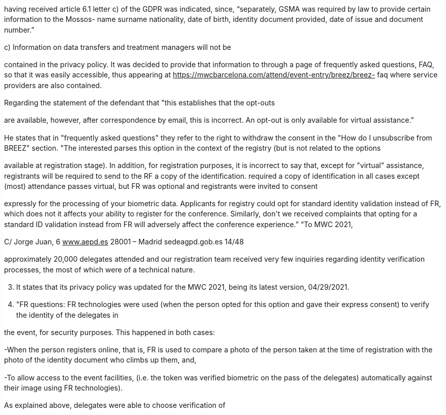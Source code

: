 having received article 6.1 letter c) of the GDPR was indicated, since, “separately,
GSMA was required by law to provide certain information to the Mossos-
name surname nationality, date of birth, identity document
provided, date of issue and document number.”

c) Information on data transfers and treatment managers will not be

contained in the privacy policy. It was decided to provide that information to
through a page of frequently asked questions, FAQ, so that it was easily
accessible, thus appearing at https://mwcbarcelona.com/attend/event-entry/breez/breez-
faq where service providers are also contained.

Regarding the statement of the defendant that "this establishes that the opt-outs

are available, however, after correspondence by email,
this is incorrect. An opt-out is only available for virtual assistance.”

He states that in "frequently asked questions" they refer to the right to withdraw the
consent in the "How do I unsubscribe from BREEZ" section. "The interested
parses this option in the context of the registry (but is not related to the options

available at registration stage). In addition, for registration purposes, it is
incorrect to say that, except for "virtual" assistance, registrants will be
required to send to the RF a copy of the identification. required a copy of
identification in all cases except (most) attendance passes
virtual, but FR was optional and registrants were invited to consent

expressly for the processing of your biometric data. Applicants for
registry could opt for standard identity validation instead of FR, which does not
it affects your ability to register for the conference. Similarly, don't
we received complaints that opting for a standard ID validation instead
from FR will adversely affect the conference experience.” “To MWC 2021,

C/ Jorge Juan, 6 www.aepd.es
28001 – Madrid sedeagpd.gob.es 14/48

approximately 20,000 delegates attended and our registration team received
very few inquiries regarding identity verification processes, the
most of which were of a technical nature.

3) It states that its privacy policy was updated for the MWC 2021, being its
latest version, 04/29/2021.

4) "FR questions: FR technologies were used (when the person opted for this
option and gave their express consent) to verify the identity of the delegates in

the event, for security purposes. This happened in both cases:

-When the person registers online, that is, FR is used to compare a photo
of the person taken at the time of registration with the photo of the identity document
who climbs up them, and,

-To allow access to the event facilities, (i.e. the token was verified
biometric on the pass of the delegates) automatically against their image using
FR technologies).

As explained above, delegates were able to choose verification of
